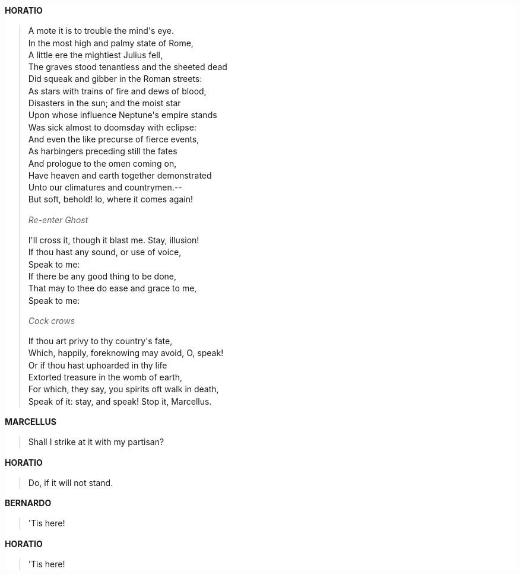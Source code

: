 <a name="speech50"><b>HORATIO</b></a>
<blockquote>
<a name="1.1.125">A mote it is to trouble the mind's eye.</a><br>
<a name="1.1.126">In the most high and palmy state of Rome,</a><br>
<a name="1.1.127">A little ere the mightiest Julius fell,</a><br>
<a name="1.1.128">The graves stood tenantless and the sheeted dead</a><br>
<a name="1.1.129">Did squeak and gibber in the Roman streets:</a><br>
<a name="1.1.130">As stars with trains of fire and dews of blood,</a><br>
<a name="1.1.131">Disasters in the sun; and the moist star</a><br>
<a name="1.1.132">Upon whose influence Neptune's empire stands</a><br>
<a name="1.1.133">Was sick almost to doomsday with eclipse:</a><br>
<a name="1.1.134">And even the like precurse of fierce events,</a><br>
<a name="1.1.135">As harbingers preceding still the fates</a><br>
<a name="1.1.136">And prologue to the omen coming on,</a><br>
<a name="1.1.137">Have heaven and earth together demonstrated</a><br>
<a name="1.1.138">Unto our climatures and countrymen.--</a><br>
<a name="1.1.139">But soft, behold! lo, where it comes again!</a><br>
<p><i>Re-enter Ghost</i></p>
<a name="1.1.140">I'll cross it, though it blast me. Stay, illusion!</a><br>
<a name="1.1.141">If thou hast any sound, or use of voice,</a><br>
<a name="1.1.142">Speak to me:</a><br>
<a name="1.1.143">If there be any good thing to be done,</a><br>
<a name="1.1.144">That may to thee do ease and grace to me,</a><br>
<a name="1.1.145">Speak to me:</a><br>
<p><i>Cock crows</i></p>
<a name="1.1.146">If thou art privy to thy country's fate,</a><br>
<a name="1.1.147">Which, happily, foreknowing may avoid, O, speak!</a><br>
<a name="1.1.148">Or if thou hast uphoarded in thy life</a><br>
<a name="1.1.149">Extorted treasure in the womb of earth,</a><br>
<a name="1.1.150">For which, they say, you spirits oft walk in death,</a><br>
<a name="1.1.151">Speak of it: stay, and speak! Stop it, Marcellus.</a><br>
</blockquote>

<a name="speech51"><b>MARCELLUS</b></a>
<blockquote>
<a name="1.1.152">Shall I strike at it with my partisan?</a><br>
</blockquote>

<a name="speech52"><b>HORATIO</b></a>
<blockquote>
<a name="1.1.153">Do, if it will not stand.</a><br>
</blockquote>

<a name="speech53"><b>BERNARDO</b></a>
<blockquote>
<a name="1.1.154">'Tis here!</a><br>
</blockquote>

<a name="speech54"><b>HORATIO</b></a>
<blockquote>
<a name="1.1.155">'Tis here!</a><br>
</blockquote>

